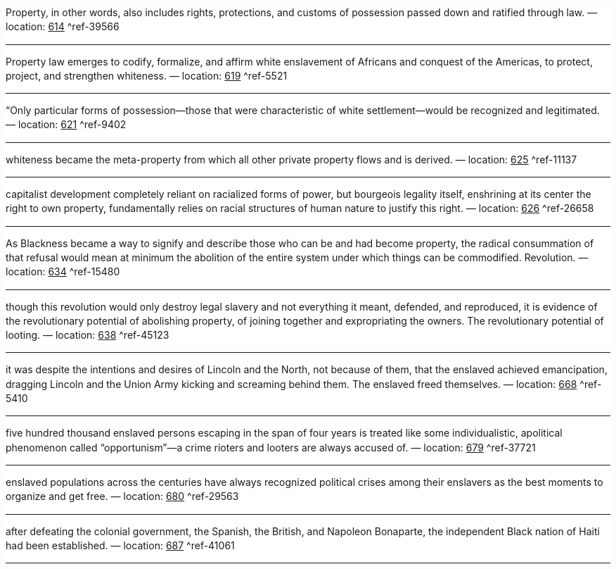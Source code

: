 Property, in other words, also includes rights, protections, and customs of possession passed down and ratified through law. — location: [614](kindle://book?action=open&asin=B084FXS161&location=614) ^ref-39566

---
Property law emerges to codify, formalize, and affirm white enslavement of Africans and conquest of the Americas, to protect, project, and strengthen whiteness. — location: [619](kindle://book?action=open&asin=B084FXS161&location=619) ^ref-5521

---
“Only particular forms of possession—those that were characteristic of white settlement—would be recognized and legitimated. — location: [621](kindle://book?action=open&asin=B084FXS161&location=621) ^ref-9402

---
whiteness became the meta-property from which all other private property flows and is derived. — location: [625](kindle://book?action=open&asin=B084FXS161&location=625) ^ref-11137

---
capitalist development completely reliant on racialized forms of power, but bourgeois legality itself, enshrining at its center the right to own property, fundamentally relies on racial structures of human nature to justify this right. — location: [626](kindle://book?action=open&asin=B084FXS161&location=626) ^ref-26658

---
As Blackness became a way to signify and describe those who can be and had become property, the radical consummation of that refusal would mean at minimum the abolition of the entire system under which things can be commodified. Revolution. — location: [634](kindle://book?action=open&asin=B084FXS161&location=634) ^ref-15480

---
though this revolution would only destroy legal slavery and not everything it meant, defended, and reproduced, it is evidence of the revolutionary potential of abolishing property, of joining together and expropriating the owners. The revolutionary potential of looting. — location: [638](kindle://book?action=open&asin=B084FXS161&location=638) ^ref-45123

---
it was despite the intentions and desires of Lincoln and the North, not because of them, that the enslaved achieved emancipation, dragging Lincoln and the Union Army kicking and screaming behind them. The enslaved freed themselves. — location: [668](kindle://book?action=open&asin=B084FXS161&location=668) ^ref-5410

---
five hundred thousand enslaved persons escaping in the span of four years is treated like some individualistic, apolitical phenomenon called “opportunism”—a crime rioters and looters are always accused of. — location: [679](kindle://book?action=open&asin=B084FXS161&location=679) ^ref-37721

---
enslaved populations across the centuries have always recognized political crises among their enslavers as the best moments to organize and get free. — location: [680](kindle://book?action=open&asin=B084FXS161&location=680) ^ref-29563

---
after defeating the colonial government, the Spanish, the British, and Napoleon Bonaparte, the independent Black nation of Haiti had been established. — location: [687](kindle://book?action=open&asin=B084FXS161&location=687) ^ref-41061

---